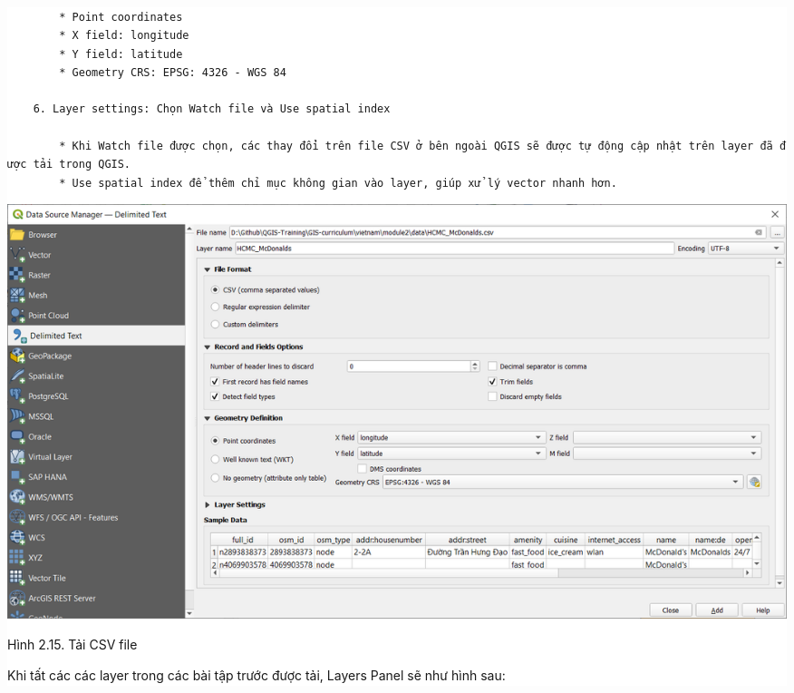             * Point coordinates
            * X field: longitude
            * Y field: latitude
            * Geometry CRS: EPSG: 4326 - WGS 84

        6. Layer settings: Chọn Watch file và Use spatial index

            * Khi Watch file được chọn, các thay đổi trên file CSV ở bên ngoài QGIS sẽ được tự động cập nhật trên layer đã được tải trong QGIS.
            * Use spatial index để thêm chỉ mục không gian vào layer, giúp xử lý vector nhanh hơn.


![Tải CSV file](media/data-source-manager-csv.png "Tải CSV file")

Hình 2.15. Tải CSV file

Khi tất các các layer trong các bài tập trước được tải, Layers Panel sẽ như hình sau: